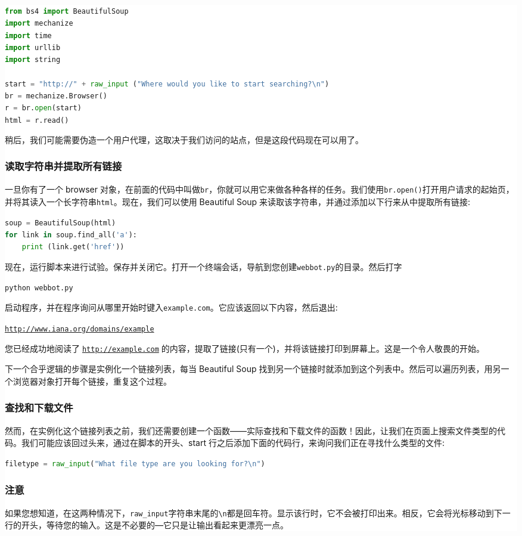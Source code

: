 ```py
from bs4 import BeautifulSoup
import mechanize
import time
import urllib
import string

start = "http://" + raw_input ("Where would you like to start searching?\n")
br = mechanize.Browser()
r = br.open(start)
html = r.read()

```

稍后，我们可能需要伪造一个用户代理，这取决于我们访问的站点，但是这段代码现在可以用了。

### 读取字符串并提取所有链接

一旦你有了一个 browser 对象，在前面的代码中叫做`br`，你就可以用它来做各种各样的任务。我们使用`br.open()`打开用户请求的起始页，并将其读入一个长字符串`html`。现在，我们可以使用 Beautiful Soup 来读取该字符串，并通过添加以下行来从中提取所有链接:

```py
soup = BeautifulSoup(html)
for link in soup.find_all('a'):
    print (link.get('href'))

```

现在，运行脚本来进行试验。保存并关闭它。打开一个终端会话，导航到您创建`webbot.py`的目录。然后打字

```py
python webbot.py

```

启动程序，并在程序询问从哪里开始时键入`example.com`。它应该返回以下内容，然后退出:

[`http://www.iana.org/domains/example`](http://www.iana.org/domains/example)

您已经成功地阅读了 [`http://example.com`](http://example.com) 的内容，提取了链接(只有一个)，并将该链接打印到屏幕上。这是一个令人敬畏的开始。

下一个合乎逻辑的步骤是实例化一个链接列表，每当 Beautiful Soup 找到另一个链接时就添加到这个列表中。然后可以遍历列表，用另一个浏览器对象打开每个链接，重复这个过程。

### 查找和下载文件

然而，在实例化这个链接列表之前，我们还需要创建一个函数——实际查找和下载文件的函数！因此，让我们在页面上搜索文件类型的代码。我们可能应该回过头来，通过在脚本的开头、start 行之后添加下面的代码行，来询问我们正在寻找什么类型的文件:

```py
filetype = raw_input("What file type are you looking for?\n")

```

### 注意

如果您想知道，在这两种情况下，`raw_input`字符串末尾的`\n`都是回车符。显示该行时，它不会被打印出来。相反，它会将光标移动到下一行的开头，等待您的输入。这是不必要的—它只是让输出看起来更漂亮一点。
